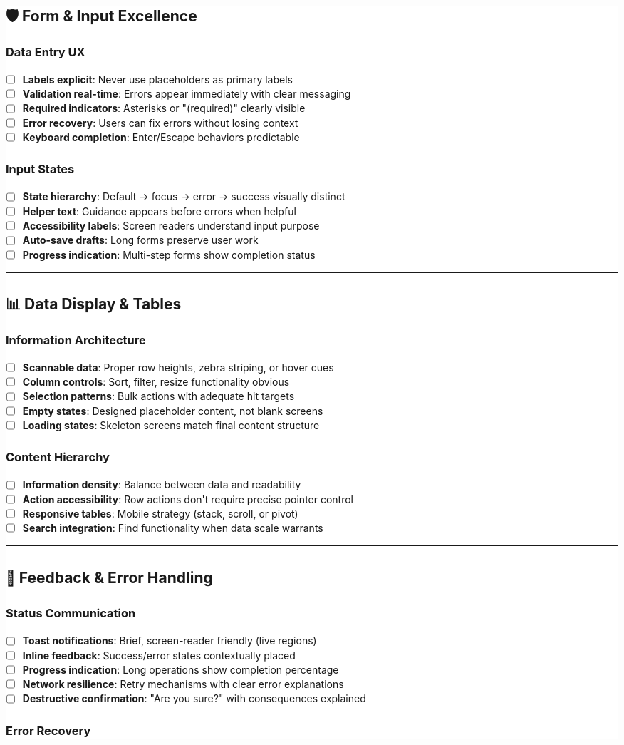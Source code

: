 ## 🛡️ Form & Input Excellence

### Data Entry UX

- [ ] **Labels explicit**: Never use placeholders as primary labels
- [ ] **Validation real-time**: Errors appear immediately with clear messaging
- [ ] **Required indicators**: Asterisks or "(required)" clearly visible
- [ ] **Error recovery**: Users can fix errors without losing context
- [ ] **Keyboard completion**: Enter/Escape behaviors predictable

### Input States

- [ ] **State hierarchy**: Default → focus → error → success visually distinct
- [ ] **Helper text**: Guidance appears before errors when helpful
- [ ] **Accessibility labels**: Screen readers understand input purpose
- [ ] **Auto-save drafts**: Long forms preserve user work
- [ ] **Progress indication**: Multi-step forms show completion status

---

## 📊 Data Display & Tables

### Information Architecture

- [ ] **Scannable data**: Proper row heights, zebra striping, or hover cues
- [ ] **Column controls**: Sort, filter, resize functionality obvious
- [ ] **Selection patterns**: Bulk actions with adequate hit targets
- [ ] **Empty states**: Designed placeholder content, not blank screens
- [ ] **Loading states**: Skeleton screens match final content structure

### Content Hierarchy

- [ ] **Information density**: Balance between data and readability
- [ ] **Action accessibility**: Row actions don't require precise pointer control
- [ ] **Responsive tables**: Mobile strategy (stack, scroll, or pivot)
- [ ] **Search integration**: Find functionality when data scale warrants

---

## 🚨 Feedback & Error Handling

### Status Communication

- [ ] **Toast notifications**: Brief, screen-reader friendly (live regions)
- [ ] **Inline feedback**: Success/error states contextually placed
- [ ] **Progress indication**: Long operations show completion percentage
- [ ] **Network resilience**: Retry mechanisms with clear error explanations
- [ ] **Destructive confirmation**: "Are you sure?" with consequences explained

### Error Recovery
